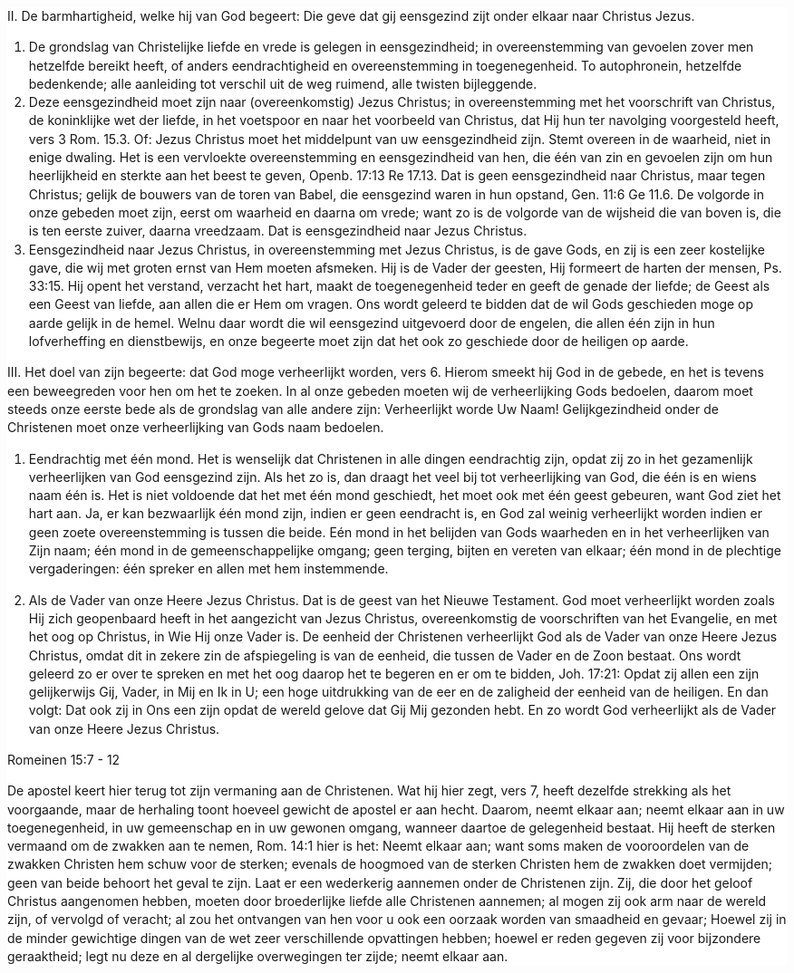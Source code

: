 II. De barmhartigheid, welke hij van God begeert: Die geve dat gij eensgezind zijt onder elkaar naar Christus Jezus. 
1. De grondslag van Christelijke liefde en vrede is gelegen in eensgezindheid; in overeenstemming van gevoelen zover men hetzelfde bereikt heeft, of anders eendrachtigheid en overeenstemming in toegenegenheid. To autophronein, hetzelfde bedenkende; alle aanleiding tot verschil uit de weg ruimend, alle twisten bijleggende. 
2. Deze eensgezindheid moet zijn naar (overeenkomstig) Jezus Christus; in overeenstemming met het voorschrift van Christus, de koninklijke wet der liefde, in het voetspoor en naar het voorbeeld van Christus, dat Hij hun ter navolging voorgesteld heeft, vers 3 Rom. 15.3. Of: Jezus Christus moet het middelpunt van uw eensgezindheid zijn. Stemt overeen in de waarheid, niet in enige dwaling. Het is een vervloekte overeenstemming en eensgezindheid van hen, die één van zin en gevoelen zijn om hun heerlijkheid en sterkte aan het beest te geven, Openb. 17:13 Re 17.13. Dat is geen eensgezindheid naar Christus, maar tegen Christus; gelijk de bouwers van de toren van Babel, die eensgezind waren in hun opstand, Gen. 11:6 Ge 11.6. De volgorde in onze gebeden moet zijn, eerst om waarheid en daarna om vrede; want zo is de volgorde van de wijsheid die van boven is, die is ten eerste zuiver, daarna vreedzaam. Dat is eensgezindheid naar Jezus Christus. 
3. Eensgezindheid naar Jezus Christus, in overeenstemming met Jezus Christus, is de gave Gods, en zij is een zeer kostelijke gave, die wij met groten ernst van Hem moeten afsmeken. Hij is de Vader der geesten, Hij formeert de harten der mensen, Ps. 33:15. Hij opent het verstand, verzacht het hart, maakt de toegenegenheid teder en geeft de genade der liefde; de Geest als een Geest van liefde, aan allen die er Hem om vragen. Ons wordt geleerd te bidden dat de wil Gods geschieden moge op aarde gelijk in de hemel. Welnu daar wordt die wil eensgezind uitgevoerd door de engelen, die allen één zijn in hun lofverheffing en dienstbewijs, en onze begeerte moet zijn dat het ook zo geschiede door de heiligen op aarde. 

III. Het doel van zijn begeerte: dat God moge verheerlijkt worden, vers 6. Hierom smeekt hij God in de gebede, en het is tevens een beweegreden voor hen om het te zoeken. In al onze gebeden moeten wij de verheerlijking Gods bedoelen, daarom moet steeds onze eerste bede als de grondslag van alle andere zijn: Verheerlijkt worde Uw Naam! Gelijkgezindheid onder de Christenen moet onze verheerlijking van Gods naam bedoelen. 

1. Eendrachtig met één mond. Het is wenselijk dat Christenen in alle dingen eendrachtig zijn, opdat zij zo in het gezamenlijk verheerlijken van God eensgezind zijn. Als het zo is, dan draagt het veel bij tot verheerlijking van God, die één is en wiens naam één is. Het is niet voldoende dat het met één mond geschiedt, het moet ook met één geest gebeuren, want God ziet het hart aan. Ja, er kan bezwaarlijk één mond zijn, indien er geen eendracht is, en God zal weinig verheerlijkt worden indien er geen zoete overeenstemming is tussen die beide. Eén mond in het belijden van Gods waarheden en in het verheerlijken van Zijn naam; één mond in de gemeenschappelijke omgang; geen terging, bijten en vereten van elkaar; één mond in de plechtige vergaderingen: één spreker en allen met hem instemmende. 

2. Als de Vader van onze Heere Jezus Christus. Dat is de geest van het Nieuwe Testament. God moet verheerlijkt worden zoals Hij zich geopenbaard heeft in het aangezicht van Jezus Christus, overeenkomstig de voorschriften van het Evangelie, en met het oog op Christus, in Wie Hij onze Vader is. De eenheid der Christenen verheerlijkt God als de Vader van onze Heere Jezus Christus, omdat dit in zekere zin de afspiegeling is van de eenheid, die tussen de Vader en de Zoon bestaat. Ons wordt geleerd zo er over te spreken en met het oog daarop het te begeren en er om te bidden, Joh. 17:21: Opdat zij allen een zijn gelijkerwijs Gij, Vader, in Mij en Ik in U; een hoge uitdrukking van de eer en de zaligheid der eenheid van de heiligen. En dan volgt: Dat ook zij in Ons een zijn opdat de wereld gelove dat Gij Mij gezonden hebt. En zo wordt God verheerlijkt als de Vader van onze Heere Jezus Christus. 

Romeinen 15:7 - 12 

De apostel keert hier terug tot zijn vermaning aan de Christenen. Wat hij hier zegt, vers 7, heeft dezelfde strekking als het voorgaande, maar de herhaling toont hoeveel gewicht de apostel er aan hecht. Daarom, neemt elkaar aan; neemt elkaar aan in uw toegenegenheid, in uw gemeenschap en in uw gewonen omgang, wanneer daartoe de gelegenheid bestaat. Hij heeft de sterken vermaand om de zwakken aan te nemen, Rom. 14:1 hier is het: Neemt elkaar aan; want soms maken de vooroordelen van de zwakken Christen hem schuw voor de sterken; evenals de hoogmoed van de sterken Christen hem de zwakken doet vermijden; geen van beide behoort het geval te zijn. Laat er een wederkerig aannemen onder de Christenen zijn. Zij, die door het geloof Christus aangenomen hebben, moeten door broederlijke liefde alle Christenen aannemen; al mogen zij ook arm naar de wereld zijn, of vervolgd of veracht; al zou het ontvangen van hen voor u ook een oorzaak worden van smaadheid en gevaar; Hoewel zij in de minder gewichtige dingen van de wet zeer verschillende opvattingen hebben; hoewel er reden gegeven zij voor bijzondere geraaktheid; legt nu deze en al dergelijke overwegingen ter zijde; neemt elkaar aan. 